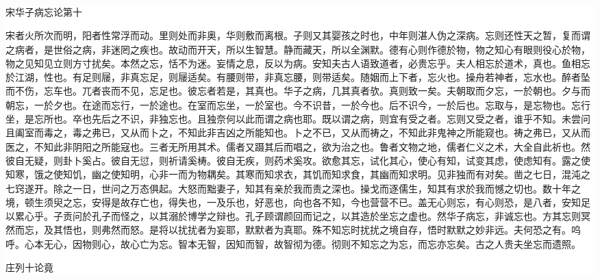 宋华子病忘论第十  

宋者火所次而明，阳者性常浮而动。里则处而非奥，华则敷而离根。子则又其婴孩之时也，中年则湛人伪之深病。忘则还性天之暂，复而谓之病者，是世俗之病，非迷罔之疾也。故动而开天，所以生智慧。静而藏天，所以全渊默。德有心则作德於物，物之知心有眼则役心於物，物之见知见立则方寸扰矣。本然之忘，恬不为迷。妄情之息，反以为病。安知夫古人语致道者，必贵忘乎。夫人相忘於道术，真也。鱼相忘於江湖，性也。有足则屦，非真忘足，则屦适矣。有腰则带，非真忘腰，则带适矣。随姻而上下者，忘火也。操舟若神者，忘水也。醉者坠而不伤，忘车也。兀者丧而不见，忘足也。彼忘者若是，其真也。华子之病，几其真者欤。真则致一矣。夫朝取而夕忘，一於朝也。夕与而朝忘，一於夕也。在途而忘行，一於途也。在室而忘坐，一於室也。今不识昔，一於今也。后不识今，一於后也。忘取与，是忘物也。忘行坐，是忘所也。卒也先后之不识，非独忘也。且独奈何以此而谓之病也耶。既以谓之病，则宜有受之者。忘则又受之者，谁乎不知。未尝问且阖室而毒之，毒之弗已，又从而卜之，不知此非吉凶之所能知也。卜之不已，又从而祷之，不知此非鬼神之所能窥也。祷之弗已，又从而医之，不知此非阴阳之所能寇也。三者无所用其术。儒者又蹑其后而唱之，欲为治之也。鲁者文物之地，儒者仁义之术，大全自此祈也。然彼自无疑，则卦卜奚占。彼自无愆，则祈请奚梼。彼自无疾，则药术奚攻。欲愈其忘，试化其心，使心有知，试变其虑，使虑知有。露之使知寒，饿之使知饥，幽之使知明，心非一而为物耦矣。其寒而知求衣，其饥而知求食，其幽而知求明。见非独而有对矣。凿之七日，混沌之七窍遂开。除之一日，世问之万态俱起。大怒而黜妻子，知其有亲於我而责之深也。操戈而逐儒生，知其有求於我而憾之切也。数十年之境，顿生须臾之忘，安得是故存亡也，得失也，一及乐也，好恶也，向也各不知，今也营营不已。盖无心则忘，有心则恐，是八者，安知足以累心乎。子贡问於孔子而怪之，以其溺於博学之辩也。孔子顾谓颜回而记之，以其造於坐忘之虚也。然华子病忘，非诚忘也。方其忘则冥然而忘，及其悟也，则弗然而怒。是将以扰扰者为妄耶，默默者为真耶。殊不知忘时扰扰之境自存，悟时默默之妙非远。夫何恐之有。呜呼。心本无心，因物则心，故心亡为忘。智本无智，因知而智，故智彻为德。彻则不知忘之为忘，而忘亦忘矣。古之人贵夫坐忘而遗照。  

庄列十论竟  
